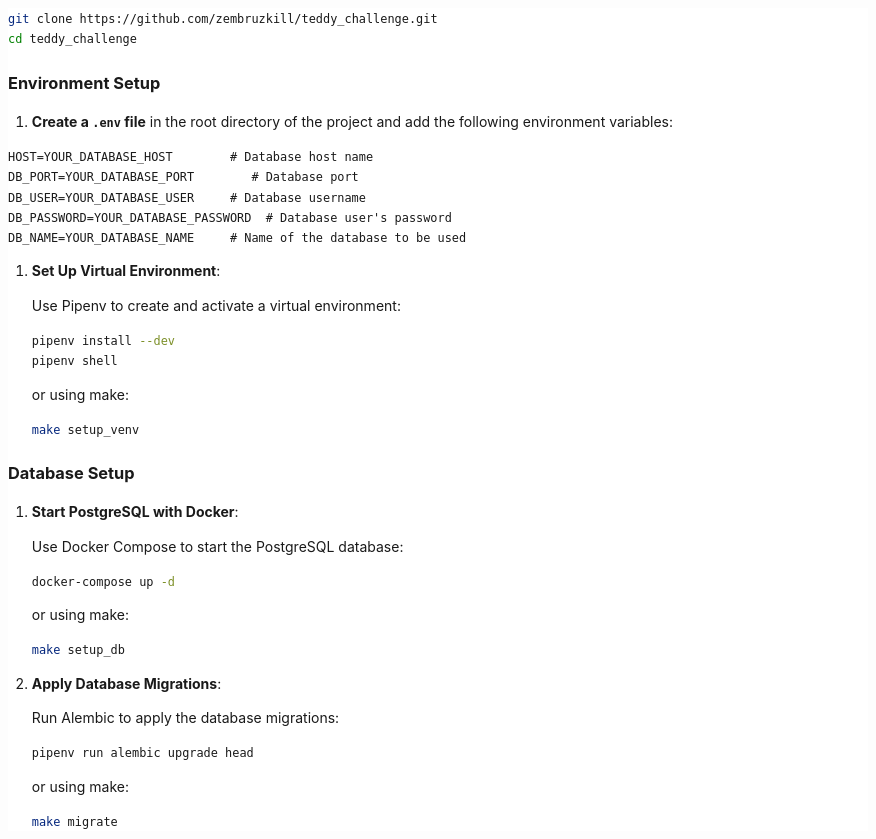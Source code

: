 ```bash
git clone https://github.com/zembruzkill/teddy_challenge.git
cd teddy_challenge
```

### Environment Setup

1. **Create a `.env` file** in the root directory of the project and add the following environment variables:

```
HOST=YOUR_DATABASE_HOST        # Database host name
DB_PORT=YOUR_DATABASE_PORT        # Database port
DB_USER=YOUR_DATABASE_USER     # Database username
DB_PASSWORD=YOUR_DATABASE_PASSWORD  # Database user's password
DB_NAME=YOUR_DATABASE_NAME     # Name of the database to be used
```

1. **Set Up Virtual Environment**:

   Use Pipenv to create and activate a virtual environment:

   ```bash
   pipenv install --dev
   pipenv shell
   ```

   or using make:

   ```bash
   make setup_venv
   ```

### Database Setup

1. **Start PostgreSQL with Docker**:

   Use Docker Compose to start the PostgreSQL database:

   ```bash
   docker-compose up -d
   ```

   or using make:

   ```bash
   make setup_db
   ```

2. **Apply Database Migrations**:

   Run Alembic to apply the database migrations:

   ```bash
   pipenv run alembic upgrade head
   ```

   or using make:

   ```bash
   make migrate
   ```
